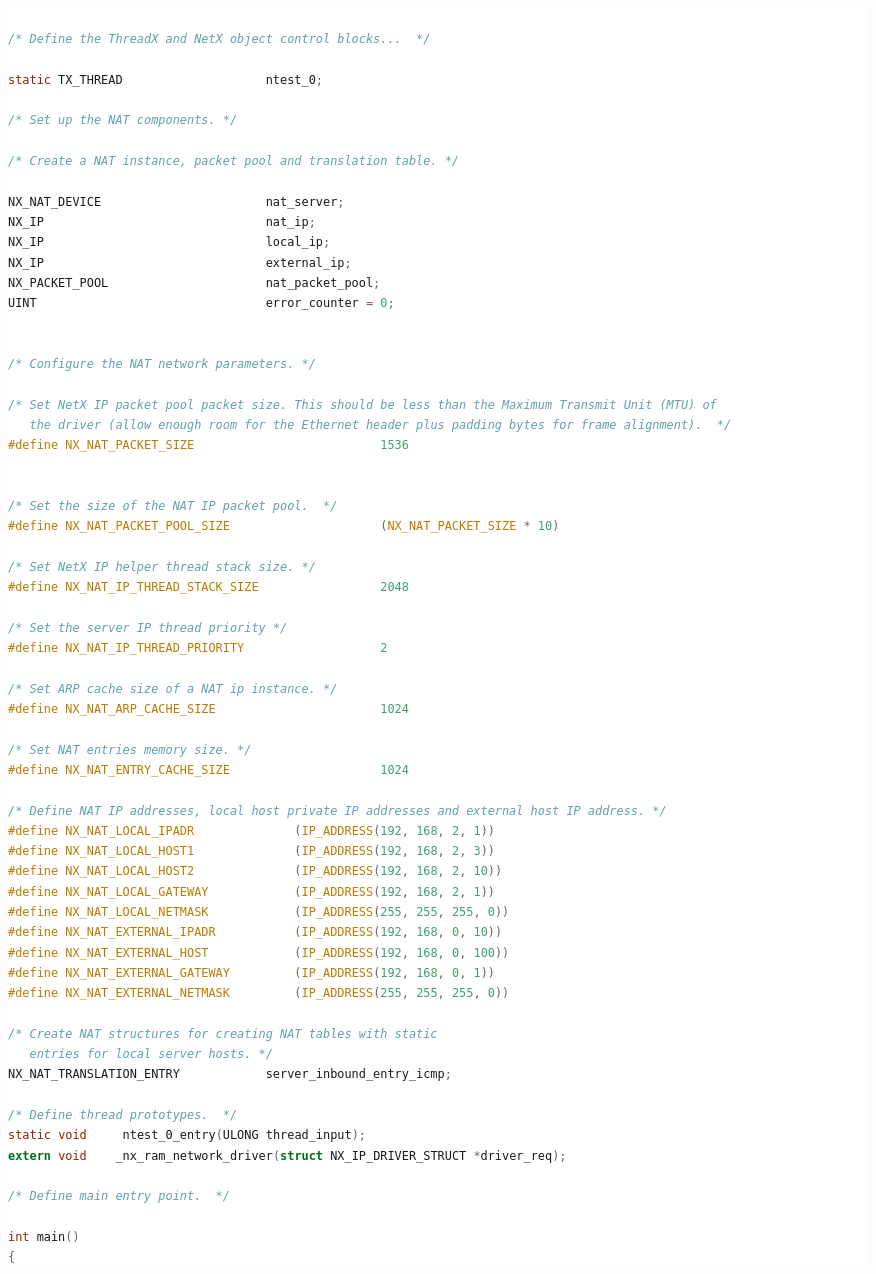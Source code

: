```C

/* Define the ThreadX and NetX object control blocks...  */

static TX_THREAD                    ntest_0;

/* Set up the NAT components. */

/* Create a NAT instance, packet pool and translation table. */

NX_NAT_DEVICE                       nat_server;
NX_IP                               nat_ip;
NX_IP                               local_ip;
NX_IP                               external_ip;
NX_PACKET_POOL                      nat_packet_pool;
UINT                                error_counter = 0;


/* Configure the NAT network parameters. */

/* Set NetX IP packet pool packet size. This should be less than the Maximum Transmit Unit (MTU) of
   the driver (allow enough room for the Ethernet header plus padding bytes for frame alignment).  */
#define NX_NAT_PACKET_SIZE                          1536


/* Set the size of the NAT IP packet pool.  */
#define NX_NAT_PACKET_POOL_SIZE                     (NX_NAT_PACKET_SIZE * 10)

/* Set NetX IP helper thread stack size. */
#define NX_NAT_IP_THREAD_STACK_SIZE                 2048

/* Set the server IP thread priority */
#define NX_NAT_IP_THREAD_PRIORITY                   2

/* Set ARP cache size of a NAT ip instance. */
#define NX_NAT_ARP_CACHE_SIZE                       1024

/* Set NAT entries memory size. */
#define NX_NAT_ENTRY_CACHE_SIZE                     1024

/* Define NAT IP addresses, local host private IP addresses and external host IP address. */
#define NX_NAT_LOCAL_IPADR              (IP_ADDRESS(192, 168, 2, 1))
#define NX_NAT_LOCAL_HOST1              (IP_ADDRESS(192, 168, 2, 3))
#define NX_NAT_LOCAL_HOST2              (IP_ADDRESS(192, 168, 2, 10))
#define NX_NAT_LOCAL_GATEWAY            (IP_ADDRESS(192, 168, 2, 1))
#define NX_NAT_LOCAL_NETMASK            (IP_ADDRESS(255, 255, 255, 0))
#define NX_NAT_EXTERNAL_IPADR           (IP_ADDRESS(192, 168, 0, 10))
#define NX_NAT_EXTERNAL_HOST            (IP_ADDRESS(192, 168, 0, 100))
#define NX_NAT_EXTERNAL_GATEWAY         (IP_ADDRESS(192, 168, 0, 1))
#define NX_NAT_EXTERNAL_NETMASK         (IP_ADDRESS(255, 255, 255, 0))

/* Create NAT structures for creating NAT tables with static
   entries for local server hosts. */
NX_NAT_TRANSLATION_ENTRY            server_inbound_entry_icmp;

/* Define thread prototypes.  */
static void     ntest_0_entry(ULONG thread_input);
extern void    _nx_ram_network_driver(struct NX_IP_DRIVER_STRUCT *driver_req);

/* Define main entry point.  */

int main()
{
```